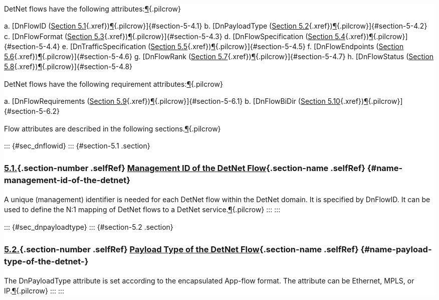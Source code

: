DetNet flows have the following attributes:[¶](#section-5-3){.pilcrow}

a.  [DnFlowID ([Section
    5.1](#sec_dnflowid){.xref})[¶](#section-5-4.1){.pilcrow}]{#section-5-4.1}
b.  [DnPayloadType ([Section
    5.2](#sec_dnpayloadtype){.xref})[¶](#section-5-4.2){.pilcrow}]{#section-5-4.2}
c.  [DnFlowFormat ([Section
    5.3](#sec_dnflowformat){.xref})[¶](#section-5-4.3){.pilcrow}]{#section-5-4.3}
d.  [DnFlowSpecification ([Section
    5.4](#sec_dnflowspec){.xref})[¶](#section-5-4.4){.pilcrow}]{#section-5-4.4}
e.  [DnTrafficSpecification ([Section
    5.5](#sec_dntrafficspec){.xref})[¶](#section-5-4.5){.pilcrow}]{#section-5-4.5}
f.  [DnFlowEndpoints ([Section
    5.6](#sec_dnflowendp){.xref})[¶](#section-5-4.6){.pilcrow}]{#section-5-4.6}
g.  [DnFlowRank ([Section
    5.7](#sec_dnflowrank){.xref})[¶](#section-5-4.7){.pilcrow}]{#section-5-4.7}
h.  [DnFlowStatus ([Section
    5.8](#sec_dnflowstatus){.xref})[¶](#section-5-4.8){.pilcrow}]{#section-5-4.8}

DetNet flows have the following requirement
attributes:[¶](#section-5-5){.pilcrow}

a.  [DnFlowRequirements ([Section
    5.9](#sec_dnflowreq){.xref})[¶](#section-5-6.1){.pilcrow}]{#section-5-6.1}
b.  [DnFlowBiDir ([Section
    5.10](#sec_dnflowbidir){.xref})[¶](#section-5-6.2){.pilcrow}]{#section-5-6.2}

Flow attributes are described in the following
sections.[¶](#section-5-7){.pilcrow}

::: {#sec_dnflowid}
::: {#section-5.1 .section}
### [5.1.](#section-5.1){.section-number .selfRef} [Management ID of the DetNet Flow](#name-management-id-of-the-detnet){.section-name .selfRef} {#name-management-id-of-the-detnet}

A unique (management) identifier is needed for each DetNet flow within
the DetNet domain. It is specified by DnFlowID. It can be used to define
the N:1 mapping of DetNet flows to a DetNet
service.[¶](#section-5.1-1){.pilcrow}
:::
:::

::: {#sec_dnpayloadtype}
::: {#section-5.2 .section}
### [5.2.](#section-5.2){.section-number .selfRef} [Payload Type of the DetNet Flow](#name-payload-type-of-the-detnet-){.section-name .selfRef} {#name-payload-type-of-the-detnet-}

The DnPayloadType attribute is set according to the encapsulated
App-flow format. The attribute can be Ethernet, MPLS, or
IP.[¶](#section-5.2-1){.pilcrow}
:::
:::
